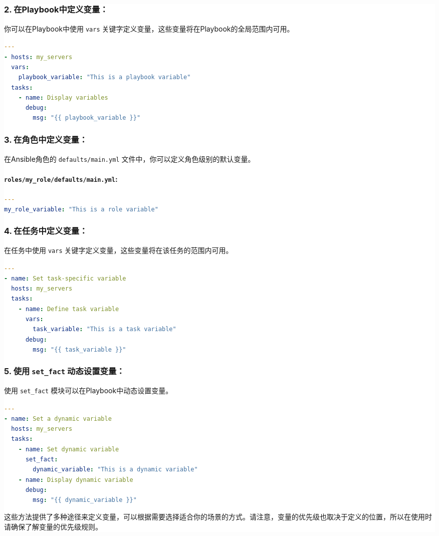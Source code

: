 ### 2. 在Playbook中定义变量：

你可以在Playbook中使用 `vars` 关键字定义变量，这些变量将在Playbook的全局范围内可用。

```yaml
---
- hosts: my_servers
  vars:
    playbook_variable: "This is a playbook variable"
  tasks:
    - name: Display variables
      debug:
        msg: "{{ playbook_variable }}"
```

### 3. 在角色中定义变量：

在Ansible角色的 `defaults/main.yml` 文件中，你可以定义角色级别的默认变量。

#### `roles/my_role/defaults/main.yml`:

```yaml
---
my_role_variable: "This is a role variable"
```

### 4. 在任务中定义变量：

在任务中使用 `vars` 关键字定义变量，这些变量将在该任务的范围内可用。

```yaml
---
- name: Set task-specific variable
  hosts: my_servers
  tasks:
    - name: Define task variable
      vars:
        task_variable: "This is a task variable"
      debug:
        msg: "{{ task_variable }}"
```

### 5. 使用 `set_fact` 动态设置变量：

使用 `set_fact` 模块可以在Playbook中动态设置变量。

```yaml
---
- name: Set a dynamic variable
  hosts: my_servers
  tasks:
    - name: Set dynamic variable
      set_fact:
        dynamic_variable: "This is a dynamic variable"
    - name: Display dynamic variable
      debug:
        msg: "{{ dynamic_variable }}"
```

这些方法提供了多种途径来定义变量，可以根据需要选择适合你的场景的方式。请注意，变量的优先级也取决于定义的位置，所以在使用时请确保了解变量的优先级规则。